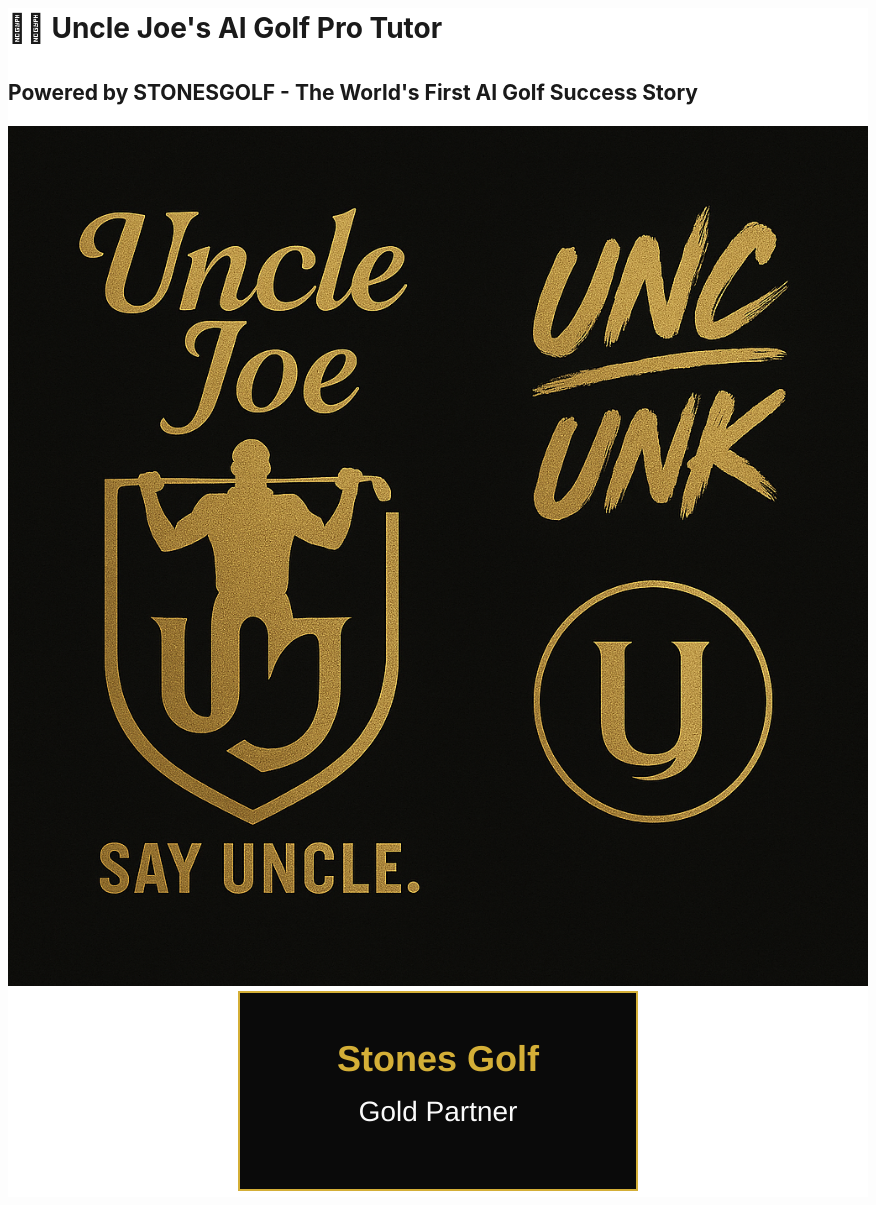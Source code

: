 # 🏌️‍♂️ Uncle Joe's AI Golf Pro Tutor
## **Powered by STONESGOLF** - The World's First AI Golf Success Story

<div align="center">

![Uncle Joe Logo](public/UnkJoeLogo.png)
![Stones Golf Logo](public/images/sponsor-stones-golf.svg)